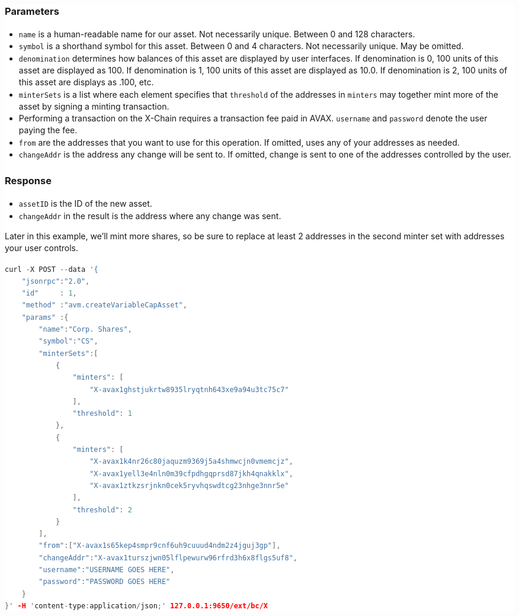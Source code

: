 ### Parameters

* `name` is a human-readable name for our asset. Not necessarily unique. Between 0 and 128 characters.
* `symbol` is a shorthand symbol for this asset. Between 0 and 4 characters. Not necessarily unique. May be omitted.
* `denomination` determines how balances of this asset are displayed by user interfaces. If denomination is 0, 100 units of this asset are displayed as 100. If denomination is 1, 100 units of this asset are displayed as 10.0. If denomination is 2, 100 units of this asset are displays as .100, etc.
* `minterSets` is a list where each element specifies that `threshold` of the addresses in `minters` may together mint more of the asset by signing a minting transaction.
* Performing a transaction on the X-Chain requires a transaction fee paid in AVAX. `username` and `password` denote the user paying the fee.
* `from` are the addresses that you want to use for this operation. If omitted, uses any of your addresses as needed.
* `changeAddr` is the address any change will be sent to. If omitted, change is sent to one of the addresses controlled by the user.

### Response

* `assetID` is the ID of the new asset.
* `changeAddr` in the result is the address where any change was sent.

Later in this example, we’ll mint more shares, so be sure to replace at least 2 addresses in the second minter set with addresses your user controls.

```cpp
curl -X POST --data '{
    "jsonrpc":"2.0",
    "id"     : 1,
    "method" :"avm.createVariableCapAsset",
    "params" :{
        "name":"Corp. Shares",
        "symbol":"CS",
        "minterSets":[
            {
                "minters": [
                    "X-avax1ghstjukrtw8935lryqtnh643xe9a94u3tc75c7"
                ],
                "threshold": 1
            },
            {
                "minters": [
                    "X-avax1k4nr26c80jaquzm9369j5a4shmwcjn0vmemcjz",
                    "X-avax1yell3e4nln0m39cfpdhgqprsd87jkh4qnakklx",
                    "X-avax1ztkzsrjnkn0cek5ryvhqswdtcg23nhge3nnr5e"
                ],
                "threshold": 2
            }
        ],
        "from":["X-avax1s65kep4smpr9cnf6uh9cuuud4ndm2z4jguj3gp"],
        "changeAddr":"X-avax1turszjwn05lflpewurw96rfrd3h6x8flgs5uf8",
        "username":"USERNAME GOES HERE",
        "password":"PASSWORD GOES HERE"
    }
}' -H 'content-type:application/json;' 127.0.0.1:9650/ext/bc/X
```
